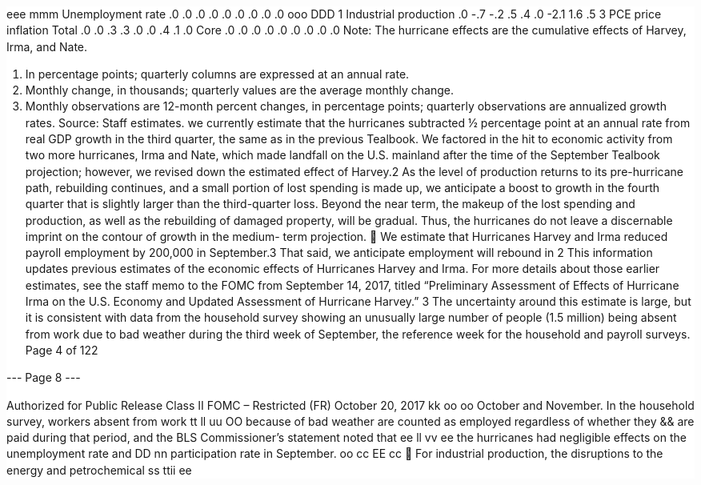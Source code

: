 eee
mmm Unemployment rate .0 .0 .0 .0 .0 .0 .0 .0 .0
ooo
DDD 1
Industrial production .0 -.7 -.2 .5 .4 .0 -2.1 1.6 .5
3
PCE price inflation
Total .0 .0 .3 .3 .0 .0 .4 .1 .0
Core .0 .0 .0 .0 .0 .0 .0 .0 .0
Note: The hurricane effects are the cumulative effects of Harvey, Irma, and Nate.
1. In percentage points; quarterly columns are expressed at an annual rate.
2. Monthly change, in thousands; quarterly values are the average monthly change.
3. Monthly observations are 12-month percent changes, in percentage points; quarterly observations are
annualized growth rates.
Source: Staff estimates.
we currently estimate that the hurricanes subtracted ½ percentage point at an annual rate
from real GDP growth in the third quarter, the same as in the previous Tealbook. We
factored in the hit to economic activity from two more hurricanes, Irma and Nate, which
made landfall on the U.S. mainland after the time of the September Tealbook projection;
however, we revised down the estimated effect of Harvey.2 As the level of production
returns to its pre-hurricane path, rebuilding continues, and a small portion of lost
spending is made up, we anticipate a boost to growth in the fourth quarter that is slightly
larger than the third-quarter loss. Beyond the near term, the makeup of the lost spending
and production, as well as the rebuilding of damaged property, will be gradual. Thus, the
hurricanes do not leave a discernable imprint on the contour of growth in the medium-
term projection.
 We estimate that Hurricanes Harvey and Irma reduced payroll employment by
200,000 in September.3 That said, we anticipate employment will rebound in
2 This information updates previous estimates of the economic effects of Hurricanes Harvey and
Irma. For more details about those earlier estimates, see the staff memo to the FOMC from September 14,
2017, titled “Preliminary Assessment of Effects of Hurricane Irma on the U.S. Economy and Updated
Assessment of Hurricane Harvey.”
3 The uncertainty around this estimate is large, but it is consistent with data from the household
survey showing an unusually large number of people (1.5 million) being absent from work due to bad
weather during the third week of September, the reference week for the household and payroll surveys.
Page 4 of 122

--- Page 8 ---

Authorized for Public Release
Class II FOMC – Restricted (FR) October 20, 2017
kk
oo
oo
October and November. In the household survey, workers absent from work tt ll
uu
OO
because of bad weather are counted as employed regardless of whether they
&&
are paid during that period, and the BLS Commissioner’s statement noted that ee ll
vv
ee
the hurricanes had negligible effects on the unemployment rate and DD
nn
participation rate in September. oo
cc
EE
cc
 For industrial production, the disruptions to the energy and petrochemical ss
ttii
ee